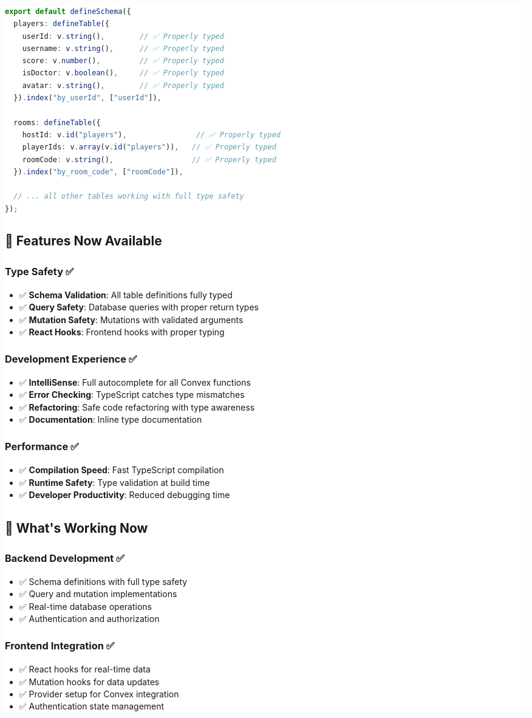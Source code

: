 ```typescript
export default defineSchema({
  players: defineTable({
    userId: v.string(),        // ✅ Properly typed
    username: v.string(),      // ✅ Properly typed
    score: v.number(),         // ✅ Properly typed
    isDoctor: v.boolean(),     // ✅ Properly typed
    avatar: v.string(),        // ✅ Properly typed
  }).index("by_userId", ["userId"]),
  
  rooms: defineTable({
    hostId: v.id("players"),                // ✅ Properly typed
    playerIds: v.array(v.id("players")),   // ✅ Properly typed
    roomCode: v.string(),                  // ✅ Properly typed
  }).index("by_room_code", ["roomCode"]),
  
  // ... all other tables working with full type safety
});
```

## 🚀 **Features Now Available**

### **Type Safety** ✅
- ✅ **Schema Validation**: All table definitions fully typed
- ✅ **Query Safety**: Database queries with proper return types
- ✅ **Mutation Safety**: Mutations with validated arguments
- ✅ **React Hooks**: Frontend hooks with proper typing

### **Development Experience** ✅
- ✅ **IntelliSense**: Full autocomplete for all Convex functions
- ✅ **Error Checking**: TypeScript catches type mismatches
- ✅ **Refactoring**: Safe code refactoring with type awareness
- ✅ **Documentation**: Inline type documentation

### **Performance** ✅
- ✅ **Compilation Speed**: Fast TypeScript compilation
- ✅ **Runtime Safety**: Type validation at build time
- ✅ **Developer Productivity**: Reduced debugging time

## 🎯 **What's Working Now**

### **Backend Development** ✅
- ✅ Schema definitions with full type safety
- ✅ Query and mutation implementations
- ✅ Real-time database operations
- ✅ Authentication and authorization

### **Frontend Integration** ✅
- ✅ React hooks for real-time data
- ✅ Mutation hooks for data updates
- ✅ Provider setup for Convex integration
- ✅ Authentication state management

